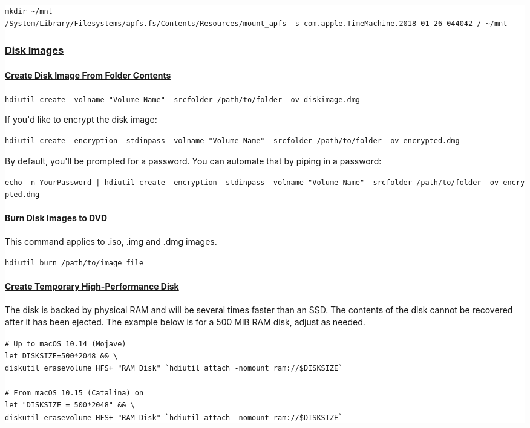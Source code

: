 ```
mkdir ~/mnt
/System/Library/Filesystems/apfs.fs/Contents/Resources/mount_apfs -s com.apple.TimeMachine.2018-01-26-044042 / ~/mnt
```

### [Disk Images](https://git.herrbischoff.com/awesome-macos-command-line/about/#disk-images)

#### [Create Disk Image From Folder Contents](https://git.herrbischoff.com/awesome-macos-command-line/about/#create-disk-image-from-folder-contents)

```
hdiutil create -volname "Volume Name" -srcfolder /path/to/folder -ov diskimage.dmg
```

If you'd like to encrypt the disk image:

```
hdiutil create -encryption -stdinpass -volname "Volume Name" -srcfolder /path/to/folder -ov encrypted.dmg
```

By default, you'll be prompted for a password. You can automate that by piping in a password:

```
echo -n YourPassword | hdiutil create -encryption -stdinpass -volname "Volume Name" -srcfolder /path/to/folder -ov encrypted.dmg
```

#### [Burn Disk Images to DVD](https://git.herrbischoff.com/awesome-macos-command-line/about/#burn-disk-images-to-dvd)

This command applies to .iso, .img and .dmg images.

```
hdiutil burn /path/to/image_file
```

#### [Create Temporary High-Performance Disk](https://git.herrbischoff.com/awesome-macos-command-line/about/#create-temporary-high-performance-disk)

The disk is backed by physical RAM and will be several times faster than an SSD. The contents of the disk cannot be recovered after it has been ejected. The example below is for a 500 MiB RAM disk, adjust as needed.

```
# Up to macOS 10.14 (Mojave)
let DISKSIZE=500*2048 && \
diskutil erasevolume HFS+ "RAM Disk" `hdiutil attach -nomount ram://$DISKSIZE`

# From macOS 10.15 (Catalina) on
let "DISKSIZE = 500*2048" && \
diskutil erasevolume HFS+ "RAM Disk" `hdiutil attach -nomount ram://$DISKSIZE`
```
